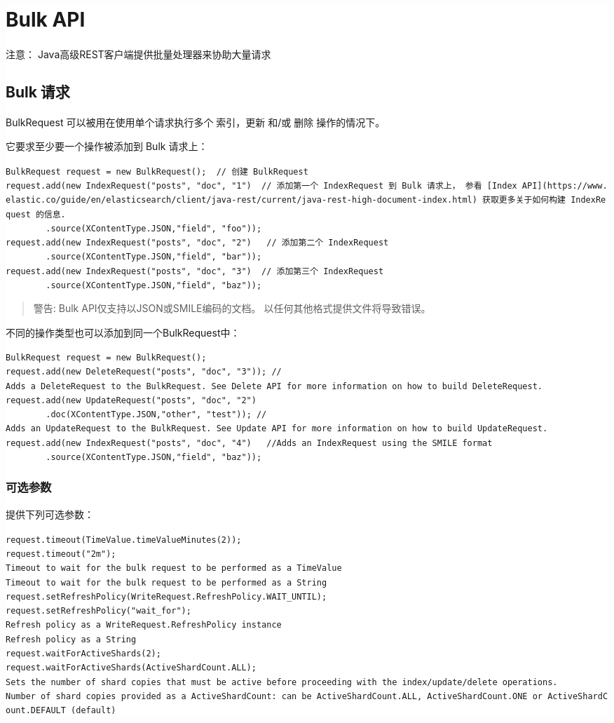 
# Bulk API

注意： Java高级REST客户端提供批量处理器来协助大量请求

## Bulk 请求

BulkRequest 可以被用在使用单个请求执行多个 索引，更新 和/或 删除 操作的情况下。

它要求至少要一个操作被添加到 Bulk 请求上：

```
BulkRequest request = new BulkRequest();  // 创建 BulkRequest
request.add(new IndexRequest("posts", "doc", "1")  // 添加第一个 IndexRequest 到 Bulk 请求上， 参看 [Index API](https://www.elastic.co/guide/en/elasticsearch/client/java-rest/current/java-rest-high-document-index.html) 获取更多关于如何构建 IndexRequest 的信息.
        .source(XContentType.JSON,"field", "foo"));
request.add(new IndexRequest("posts", "doc", "2")   // 添加第二个 IndexRequest
        .source(XContentType.JSON,"field", "bar"));
request.add(new IndexRequest("posts", "doc", "3")  // 添加第三个 IndexRequest
        .source(XContentType.JSON,"field", "baz"));
```

> 警告: Bulk API仅支持以JSON或SMILE编码的文档。 以任何其他格式提供文件将导致错误。

不同的操作类型也可以添加到同一个BulkRequest中：

```
BulkRequest request = new BulkRequest();
request.add(new DeleteRequest("posts", "doc", "3")); //
Adds a DeleteRequest to the BulkRequest. See Delete API for more information on how to build DeleteRequest.
request.add(new UpdateRequest("posts", "doc", "2")
        .doc(XContentType.JSON,"other", "test")); //
Adds an UpdateRequest to the BulkRequest. See Update API for more information on how to build UpdateRequest.
request.add(new IndexRequest("posts", "doc", "4")   //Adds an IndexRequest using the SMILE format
        .source(XContentType.JSON,"field", "baz"));
```

### 可选参数

提供下列可选参数：

```
request.timeout(TimeValue.timeValueMinutes(2));
request.timeout("2m");
Timeout to wait for the bulk request to be performed as a TimeValue
Timeout to wait for the bulk request to be performed as a String
request.setRefreshPolicy(WriteRequest.RefreshPolicy.WAIT_UNTIL);
request.setRefreshPolicy("wait_for");                            
Refresh policy as a WriteRequest.RefreshPolicy instance
Refresh policy as a String
request.waitForActiveShards(2);
request.waitForActiveShards(ActiveShardCount.ALL);
Sets the number of shard copies that must be active before proceeding with the index/update/delete operations.
Number of shard copies provided as a ActiveShardCount: can be ActiveShardCount.ALL, ActiveShardCount.ONE or ActiveShardCount.DEFAULT (default)
```

